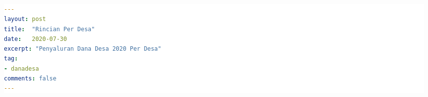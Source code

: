```yaml
---
layout: post
title:  "Rincian Per Desa"
date:   2020-07-30
excerpt: "Penyaluran Dana Desa 2020 Per Desa"
tag:
- danadesa 
comments: false
---
```

<center>
<iframe width="600" height="313.5" seamless frameborder="0" scrolling="no" src="https://docs.google.com/spreadsheets/d/e/2PACX-1vQLCn36KKkRfWm4qyj9H-QsgjFZvNdgh1eYtICC_HOLLOO-DCTZLBFANCkTXmlDmDN4uxiRx-TnExH6/pubchart?oid=1456987124&amp;format=interactive"></iframe>
<iframe width="600" height="343.5" seamless frameborder="0" scrolling="no" src="https://docs.google.com/spreadsheets/d/e/2PACX-1vQLCn36KKkRfWm4qyj9H-QsgjFZvNdgh1eYtICC_HOLLOO-DCTZLBFANCkTXmlDmDN4uxiRx-TnExH6/pubchart?oid=1811654209&amp;format=interactive"></iframe>
<iframe width="600" height="445" seamless frameborder="0" scrolling="no" src="https://docs.google.com/spreadsheets/d/e/2PACX-1vQLCn36KKkRfWm4qyj9H-QsgjFZvNdgh1eYtICC_HOLLOO-DCTZLBFANCkTXmlDmDN4uxiRx-TnExH6/pubchart?oid=1647258404&amp;format=interactive"></iframe>
<iframe width="600" height="777" seamless frameborder="0" scrolling="no" src="https://docs.google.com/spreadsheets/d/e/2PACX-1vQLCn36KKkRfWm4qyj9H-QsgjFZvNdgh1eYtICC_HOLLOO-DCTZLBFANCkTXmlDmDN4uxiRx-TnExH6/pubchart?oid=1450506017&amp;format=interactive"></iframe>
<iframe width="600" height="258.5" seamless frameborder="0" scrolling="no" src="https://docs.google.com/spreadsheets/d/e/2PACX-1vQLCn36KKkRfWm4qyj9H-QsgjFZvNdgh1eYtICC_HOLLOO-DCTZLBFANCkTXmlDmDN4uxiRx-TnExH6/pubchart?oid=1976353814&amp;format=interactive"></iframe>
<iframe width="600" height="313.5" seamless frameborder="0" scrolling="no" src="https://docs.google.com/spreadsheets/d/e/2PACX-1vQLCn36KKkRfWm4qyj9H-QsgjFZvNdgh1eYtICC_HOLLOO-DCTZLBFANCkTXmlDmDN4uxiRx-TnExH6/pubchart?oid=845380426&amp;format=interactive"></iframe>
<iframe width="600" height="322.5" seamless frameborder="0" scrolling="no" src="https://docs.google.com/spreadsheets/d/e/2PACX-1vQLCn36KKkRfWm4qyj9H-QsgjFZvNdgh1eYtICC_HOLLOO-DCTZLBFANCkTXmlDmDN4uxiRx-TnExH6/pubchart?oid=9054751&amp;format=interactive"></iframe>
<iframe width="600" height="571.5" seamless frameborder="0" scrolling="no" src="https://docs.google.com/spreadsheets/d/e/2PACX-1vQLCn36KKkRfWm4qyj9H-QsgjFZvNdgh1eYtICC_HOLLOO-DCTZLBFANCkTXmlDmDN4uxiRx-TnExH6/pubchart?oid=115991616&amp;format=interactive"></iframe>
<iframe width="600" height="482" seamless frameborder="0" scrolling="no" src="https://docs.google.com/spreadsheets/d/e/2PACX-1vQLCn36KKkRfWm4qyj9H-QsgjFZvNdgh1eYtICC_HOLLOO-DCTZLBFANCkTXmlDmDN4uxiRx-TnExH6/pubchart?oid=1004547537&amp;format=interactive"></iframe>
<iframe width="600" height="482" seamless frameborder="0" scrolling="no" src="https://docs.google.com/spreadsheets/d/e/2PACX-1vQLCn36KKkRfWm4qyj9H-QsgjFZvNdgh1eYtICC_HOLLOO-DCTZLBFANCkTXmlDmDN4uxiRx-TnExH6/pubchart?oid=1452253180&amp;format=interactive"></iframe>
<iframe width="600" height="371" seamless frameborder="0" scrolling="no" src="https://docs.google.com/spreadsheets/d/e/2PACX-1vQLCn36KKkRfWm4qyj9H-QsgjFZvNdgh1eYtICC_HOLLOO-DCTZLBFANCkTXmlDmDN4uxiRx-TnExH6/pubchart?oid=827267252&amp;format=interactive"></iframe>
<iframe width="600" height="512.5" seamless frameborder="0" scrolling="no" src="https://docs.google.com/spreadsheets/d/e/2PACX-1vQLCn36KKkRfWm4qyj9H-QsgjFZvNdgh1eYtICC_HOLLOO-DCTZLBFANCkTXmlDmDN4uxiRx-TnExH6/pubchart?oid=1687620134&amp;format=interactive"></iframe>
<iframe width="600" height="371" seamless frameborder="0" scrolling="no" src="https://docs.google.com/spreadsheets/d/e/2PACX-1vQLCn36KKkRfWm4qyj9H-QsgjFZvNdgh1eYtICC_HOLLOO-DCTZLBFANCkTXmlDmDN4uxiRx-TnExH6/pubchart?oid=1597155254&amp;format=interactive"></iframe>
<iframe width="600" height="424.5" seamless frameborder="0" scrolling="no" src="https://docs.google.com/spreadsheets/d/e/2PACX-1vQLCn36KKkRfWm4qyj9H-QsgjFZvNdgh1eYtICC_HOLLOO-DCTZLBFANCkTXmlDmDN4uxiRx-TnExH6/pubchart?oid=2109685462&amp;format=interactive"></iframe>
<iframe width="600" height="400.5" seamless frameborder="0" scrolling="no" src="https://docs.google.com/spreadsheets/d/e/2PACX-1vQLCn36KKkRfWm4qyj9H-QsgjFZvNdgh1eYtICC_HOLLOO-DCTZLBFANCkTXmlDmDN4uxiRx-TnExH6/pubchart?oid=1793269720&amp;format=interactive"></iframe>
</center>
